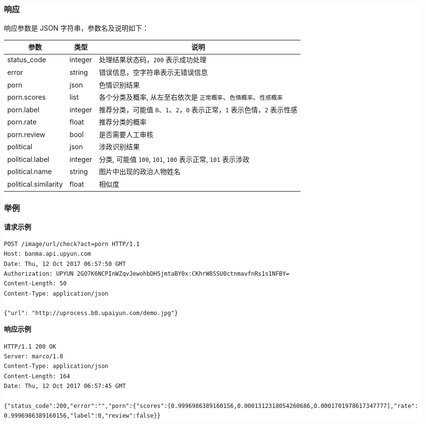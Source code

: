 ### 响应

响应参数是 JSON 字符串，参数名及说明如下：

| 参数       		| 类型   	| 说明                                                      	|
|-------------------|-----------|-----------------------------------------------------------|
| status_code       | integer   | 处理结果状态码，`200` 表示成功处理 |
| error          	| string   	| 错误信息，空字符串表示无错误信息 |
| porn 				| json  	| 色情识别结果												|
| porn.scores	   	| list    	| 各个分类及概率, 从左至右依次是 `正常概率`、`色情概率`、`性感概率` |
| porn.label   		| integer   | 推荐分类，可能值 `0`、`1`、`2`，`0` 表示正常，`1` 表示色情，`2` 表示性感  |
| porn.rate       	| float    	| 推荐分类的概率                                            		|
| porn.review 		| bool  	| 是否需要人工审核									|
| political         | json      | 涉政识别结果 |
| political.label   | integer   | 分类, 可能值 `100`, `101`, `100` 表示正常, `101` 表示涉政 |
| political.name    | string    | 图片中出现的政治人物姓名 |
| political.similarity | float  | 相似度 |

### 举例

**请求示例**

```
POST /image/url/check?act=porn HTTP/1.1
Host: banma.api.upyun.com
Date: Thu, 12 Oct 2017 06:57:50 GMT
Authorization: UPYUN 2GO7K6NCPInWZqvJewohbDH5jmtaBY0x:CKhrW8SSU0ctnmavfnRs1s1NFBY=
Content-Length: 50
Content-Type: application/json

{"url": "http://uprocess.b0.upaiyun.com/demo.jpg"}
```

**响应示例**

```
HTTP/1.1 200 OK
Server: marco/1.8
Content-Type: application/json
Content-Length: 164
Date: Thu, 12 Oct 2017 06:57:45 GMT

{"status_code":200,"error":"","porn":{"scores":[0.9996986389160156,0.0001312318054260686,0.0001701978617347777],"rate":0.9996986389160156,"label":0,"review":false}}
```
